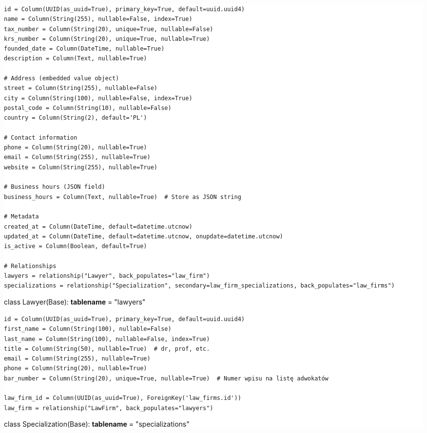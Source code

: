     id = Column(UUID(as_uuid=True), primary_key=True, default=uuid.uuid4)
    name = Column(String(255), nullable=False, index=True)
    tax_number = Column(String(20), unique=True, nullable=False)
    krs_number = Column(String(20), unique=True, nullable=True)
    founded_date = Column(DateTime, nullable=True)
    description = Column(Text, nullable=True)
    
    # Address (embedded value object)
    street = Column(String(255), nullable=False)
    city = Column(String(100), nullable=False, index=True)
    postal_code = Column(String(10), nullable=False)
    country = Column(String(2), default='PL')
    
    # Contact information
    phone = Column(String(20), nullable=True)
    email = Column(String(255), nullable=True)
    website = Column(String(255), nullable=True)
    
    # Business hours (JSON field)
    business_hours = Column(Text, nullable=True)  # Store as JSON string
    
    # Metadata
    created_at = Column(DateTime, default=datetime.utcnow)
    updated_at = Column(DateTime, default=datetime.utcnow, onupdate=datetime.utcnow)
    is_active = Column(Boolean, default=True)
    
    # Relationships
    lawyers = relationship("Lawyer", back_populates="law_firm")
    specializations = relationship("Specialization", secondary=law_firm_specializations, back_populates="law_firms")

class Lawyer(Base):
    __tablename__ = "lawyers"
    
    id = Column(UUID(as_uuid=True), primary_key=True, default=uuid.uuid4)
    first_name = Column(String(100), nullable=False)
    last_name = Column(String(100), nullable=False, index=True)
    title = Column(String(50), nullable=True)  # dr, prof, etc.
    email = Column(String(255), nullable=True)
    phone = Column(String(20), nullable=True)
    bar_number = Column(String(20), unique=True, nullable=True)  # Numer wpisu na listę adwokatów
    
    law_firm_id = Column(UUID(as_uuid=True), ForeignKey('law_firms.id'))
    law_firm = relationship("LawFirm", back_populates="lawyers")

class Specialization(Base):
    __tablename__ = "specializations"
    